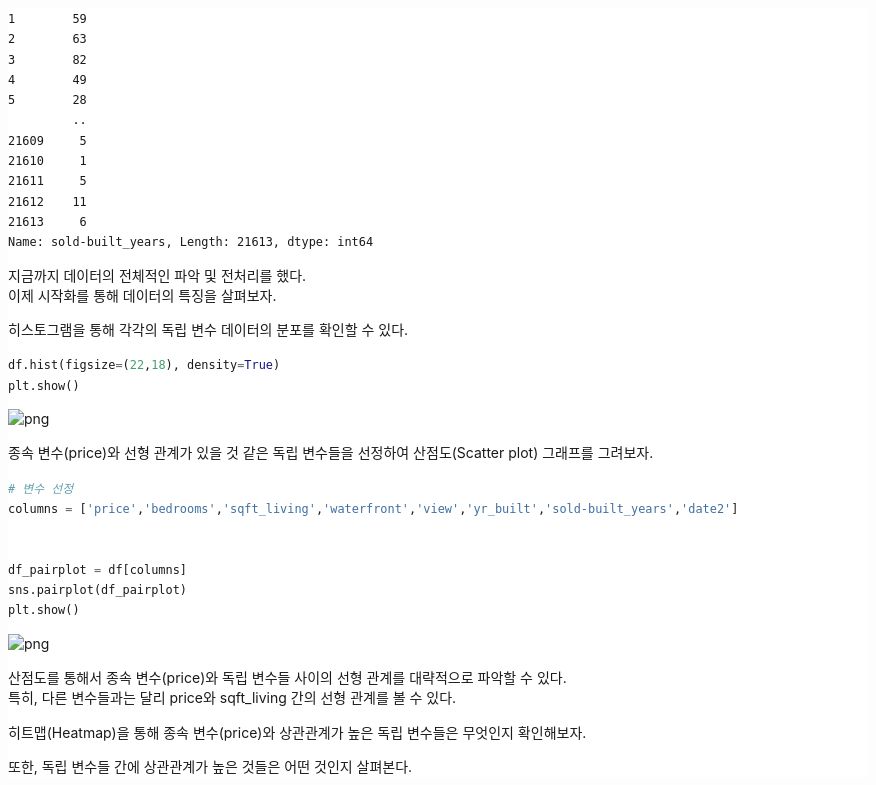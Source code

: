 

    1        59
    2        63
    3        82
    4        49
    5        28
             ..
    21609     5
    21610     1
    21611     5
    21612    11
    21613     6
    Name: sold-built_years, Length: 21613, dtype: int64



지금까지 데이터의 전체적인 파악 및 전처리를 했다.</br>
이제 시작화를 통해 데이터의 특징을 살펴보자.

히스토그램을 통해 각각의 독립 변수 데이터의 분포를 확인할 수 있다.


```python
df.hist(figsize=(22,18), density=True)
plt.show()
```


    
![png](output_22_0.png)
    


종속 변수(price)와 선형 관계가 있을 것 같은 독립 변수들을 선정하여 산점도(Scatter plot) 그래프를 그려보자.


```python
# 변수 선정
columns = ['price','bedrooms','sqft_living','waterfront','view','yr_built','sold-built_years','date2']


df_pairplot = df[columns]
sns.pairplot(df_pairplot)
plt.show()
```


    
![png](output_24_0.png)
    


산점도를 통해서 종속 변수(price)와 독립 변수들 사이의 선형 관계를 대략적으로 파악할 수 있다.</br>
특히, 다른 변수들과는 달리 price와 sqft_living 간의 선형 관계를 볼 수 있다.

히트맵(Heatmap)을 통해 종속 변수(price)와 상관관계가 높은 독립 변수들은 무엇인지 확인해보자.

또한, 독립 변수들 간에 상관관계가 높은 것들은 어떤 것인지 살펴본다.


